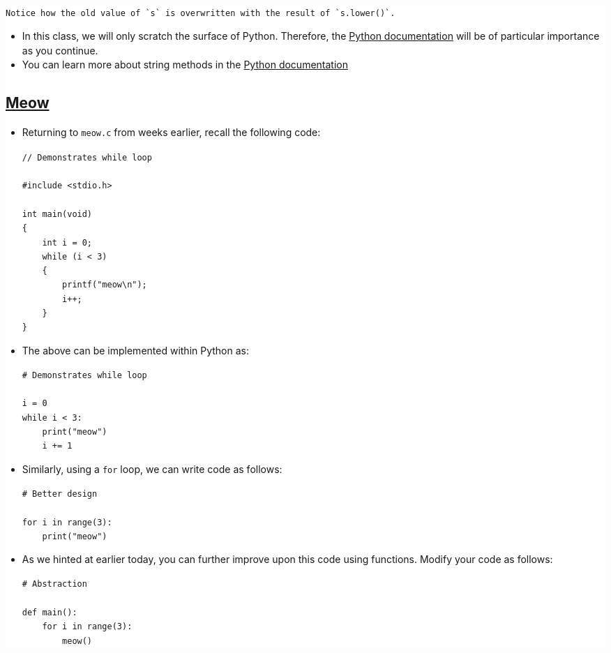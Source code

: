     
    Notice how the old value of `s` is overwritten with the result of `s.lower()`.
    
-   In this class, we will only scratch the surface of Python. Therefore, the [Python documentation](https://docs.python.org/) will be of particular importance as you continue.
-   You can learn more about string methods in the [Python documentation](https://docs.python.org/3/library/stdtypes.html#string-methods)

## [Meow](https://cs50.harvard.edu/x/2023/notes/6/#meow)

-   Returning to `meow.c` from weeks earlier, recall the following code:
    
        // Demonstrates while loop
        
        #include <stdio.h>
        
        int main(void)
        {
            int i = 0;
            while (i < 3)
            {
                printf("meow\n");
                i++;
            }
        }
        
    
-   The above can be implemented within Python as:
    
        # Demonstrates while loop
        
        i = 0
        while i < 3:
            print("meow")
            i += 1
        
    
-   Similarly, using a `for` loop, we can write code as follows:
    
        # Better design
        
        for i in range(3):
            print("meow")
        
    
-   As we hinted at earlier today, you can further improve upon this code using functions. Modify your code as follows:
    
        # Abstraction
        
        def main():
            for i in range(3):
                meow()
        